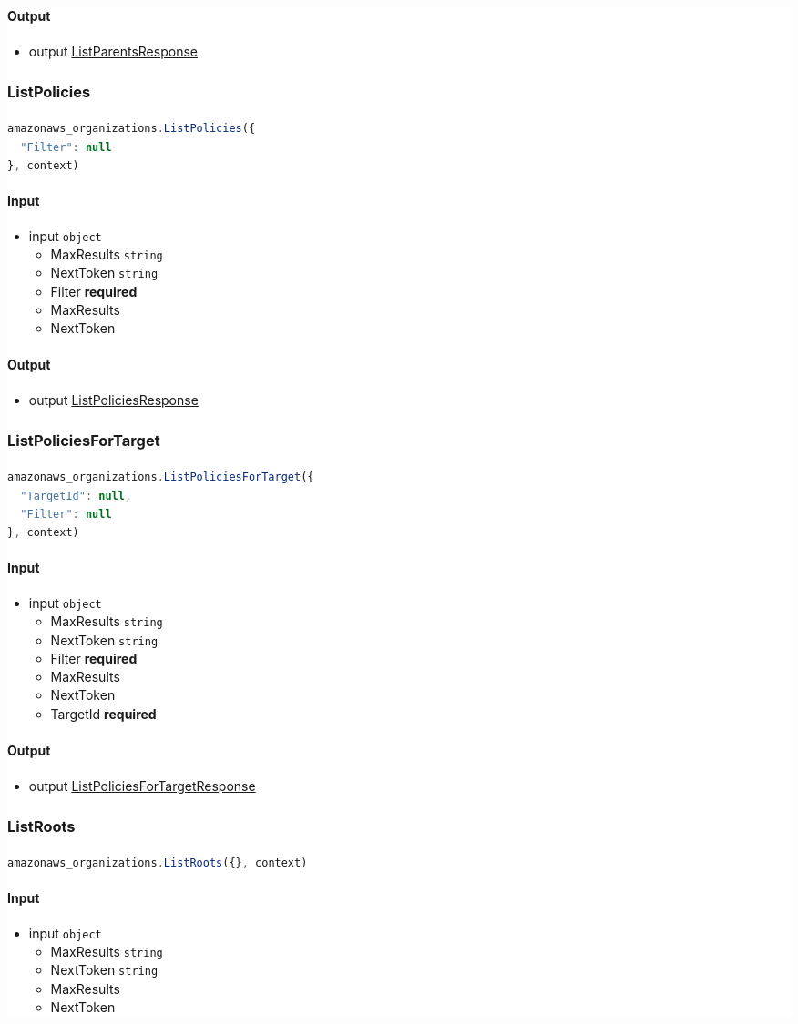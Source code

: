 #### Output
* output [ListParentsResponse](#listparentsresponse)

### ListPolicies



```js
amazonaws_organizations.ListPolicies({
  "Filter": null
}, context)
```

#### Input
* input `object`
  * MaxResults `string`
  * NextToken `string`
  * Filter **required**
  * MaxResults
  * NextToken

#### Output
* output [ListPoliciesResponse](#listpoliciesresponse)

### ListPoliciesForTarget



```js
amazonaws_organizations.ListPoliciesForTarget({
  "TargetId": null,
  "Filter": null
}, context)
```

#### Input
* input `object`
  * MaxResults `string`
  * NextToken `string`
  * Filter **required**
  * MaxResults
  * NextToken
  * TargetId **required**

#### Output
* output [ListPoliciesForTargetResponse](#listpoliciesfortargetresponse)

### ListRoots



```js
amazonaws_organizations.ListRoots({}, context)
```

#### Input
* input `object`
  * MaxResults `string`
  * NextToken `string`
  * MaxResults
  * NextToken
